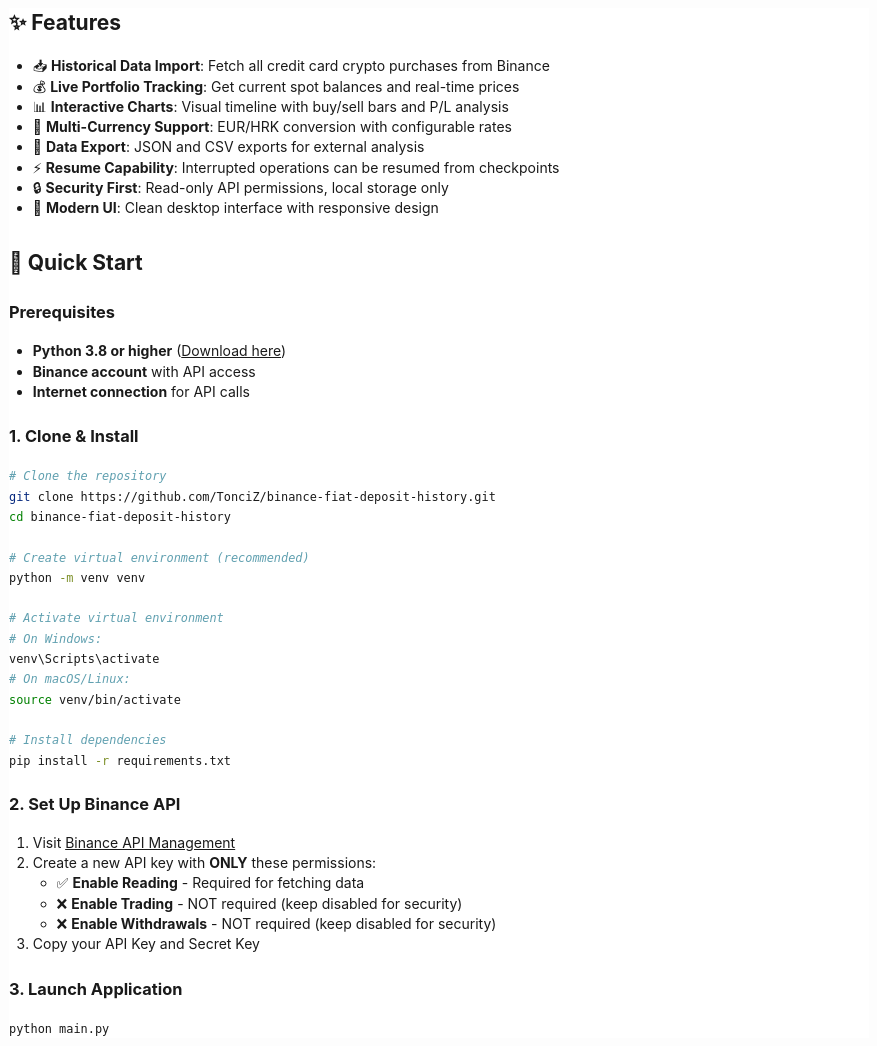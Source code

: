 ## ✨ Features

- 📥 **Historical Data Import**: Fetch all credit card crypto purchases from Binance
- 💰 **Live Portfolio Tracking**: Get current spot balances and real-time prices
- 📊 **Interactive Charts**: Visual timeline with buy/sell bars and P/L analysis
- 🧮 **Multi-Currency Support**: EUR/HRK conversion with configurable rates
- 📁 **Data Export**: JSON and CSV exports for external analysis
- ⚡ **Resume Capability**: Interrupted operations can be resumed from checkpoints
- 🔒 **Security First**: Read-only API permissions, local storage only
- 🎨 **Modern UI**: Clean desktop interface with responsive design

## 🚀 Quick Start

### Prerequisites

- **Python 3.8 or higher** ([Download here](https://www.python.org/downloads/))
- **Binance account** with API access
- **Internet connection** for API calls

### 1. Clone & Install

```bash
# Clone the repository
git clone https://github.com/TonciZ/binance-fiat-deposit-history.git
cd binance-fiat-deposit-history

# Create virtual environment (recommended)
python -m venv venv

# Activate virtual environment
# On Windows:
venv\Scripts\activate
# On macOS/Linux:
source venv/bin/activate

# Install dependencies
pip install -r requirements.txt
```

### 2. Set Up Binance API

1. Visit [Binance API Management](https://www.binance.com/en/my/settings/api-management)
2. Create a new API key with **ONLY** these permissions:
   - ✅ **Enable Reading** - Required for fetching data
   - ❌ **Enable Trading** - NOT required (keep disabled for security)
   - ❌ **Enable Withdrawals** - NOT required (keep disabled for security)
3. Copy your API Key and Secret Key

### 3. Launch Application

```bash
python main.py
```
